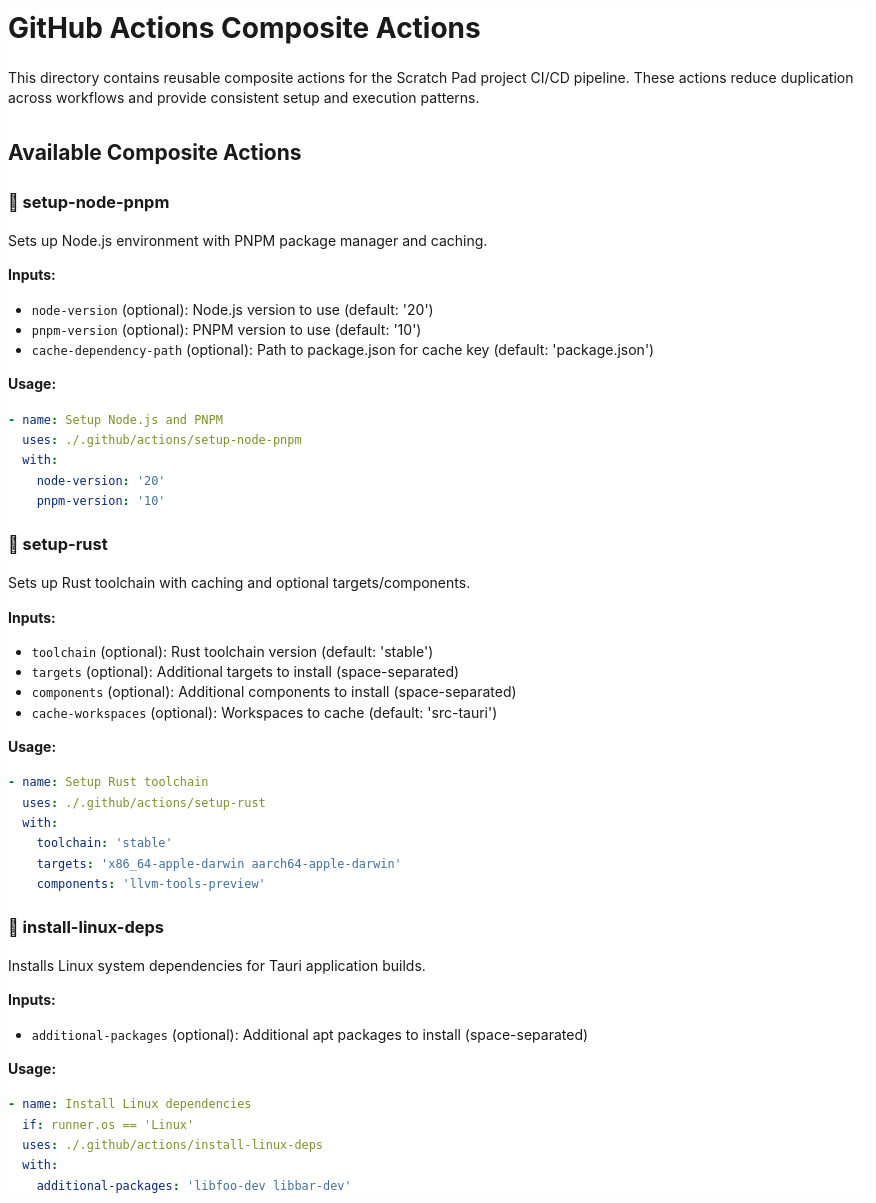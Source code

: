 # GitHub Actions Composite Actions

This directory contains reusable composite actions for the Scratch Pad project CI/CD pipeline. These actions reduce duplication across workflows and provide consistent setup and execution patterns.

## Available Composite Actions

### 🔧 setup-node-pnpm

Sets up Node.js environment with PNPM package manager and caching.

**Inputs:**
- `node-version` (optional): Node.js version to use (default: '20')
- `pnpm-version` (optional): PNPM version to use (default: '10')
- `cache-dependency-path` (optional): Path to package.json for cache key (default: 'package.json')

**Usage:**
```yaml
- name: Setup Node.js and PNPM
  uses: ./.github/actions/setup-node-pnpm
  with:
    node-version: '20'
    pnpm-version: '10'
```

### 🦀 setup-rust

Sets up Rust toolchain with caching and optional targets/components.

**Inputs:**
- `toolchain` (optional): Rust toolchain version (default: 'stable')
- `targets` (optional): Additional targets to install (space-separated)
- `components` (optional): Additional components to install (space-separated)
- `cache-workspaces` (optional): Workspaces to cache (default: 'src-tauri')

**Usage:**
```yaml
- name: Setup Rust toolchain
  uses: ./.github/actions/setup-rust
  with:
    toolchain: 'stable'
    targets: 'x86_64-apple-darwin aarch64-apple-darwin'
    components: 'llvm-tools-preview'
```

### 🐧 install-linux-deps

Installs Linux system dependencies for Tauri application builds.

**Inputs:**
- `additional-packages` (optional): Additional apt packages to install (space-separated)

**Usage:**
```yaml
- name: Install Linux dependencies
  if: runner.os == 'Linux'
  uses: ./.github/actions/install-linux-deps
  with:
    additional-packages: 'libfoo-dev libbar-dev'
```

